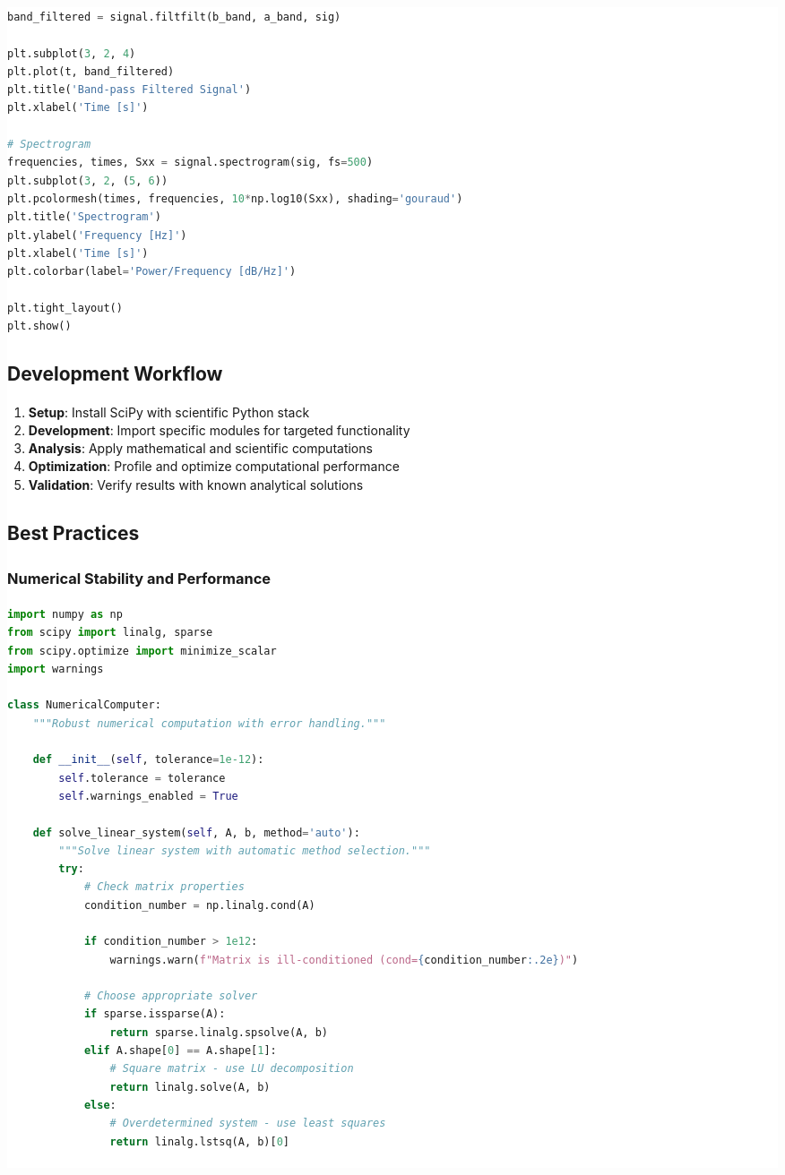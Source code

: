 ```python
band_filtered = signal.filtfilt(b_band, a_band, sig)

plt.subplot(3, 2, 4)
plt.plot(t, band_filtered)
plt.title('Band-pass Filtered Signal')
plt.xlabel('Time [s]')

# Spectrogram
frequencies, times, Sxx = signal.spectrogram(sig, fs=500)
plt.subplot(3, 2, (5, 6))
plt.pcolormesh(times, frequencies, 10*np.log10(Sxx), shading='gouraud')
plt.title('Spectrogram')
plt.ylabel('Frequency [Hz]')
plt.xlabel('Time [s]')
plt.colorbar(label='Power/Frequency [dB/Hz]')

plt.tight_layout()
plt.show()
```

## Development Workflow
1. **Setup**: Install SciPy with scientific Python stack
2. **Development**: Import specific modules for targeted functionality
3. **Analysis**: Apply mathematical and scientific computations
4. **Optimization**: Profile and optimize computational performance
5. **Validation**: Verify results with known analytical solutions

## Best Practices

### Numerical Stability and Performance
```python
import numpy as np
from scipy import linalg, sparse
from scipy.optimize import minimize_scalar
import warnings

class NumericalComputer:
    """Robust numerical computation with error handling."""
    
    def __init__(self, tolerance=1e-12):
        self.tolerance = tolerance
        self.warnings_enabled = True
    
    def solve_linear_system(self, A, b, method='auto'):
        """Solve linear system with automatic method selection."""
        try:
            # Check matrix properties
            condition_number = np.linalg.cond(A)
            
            if condition_number > 1e12:
                warnings.warn(f"Matrix is ill-conditioned (cond={condition_number:.2e})")
            
            # Choose appropriate solver
            if sparse.issparse(A):
                return sparse.linalg.spsolve(A, b)
            elif A.shape[0] == A.shape[1]:
                # Square matrix - use LU decomposition
                return linalg.solve(A, b)
            else:
                # Overdetermined system - use least squares
                return linalg.lstsq(A, b)[0]
                
```